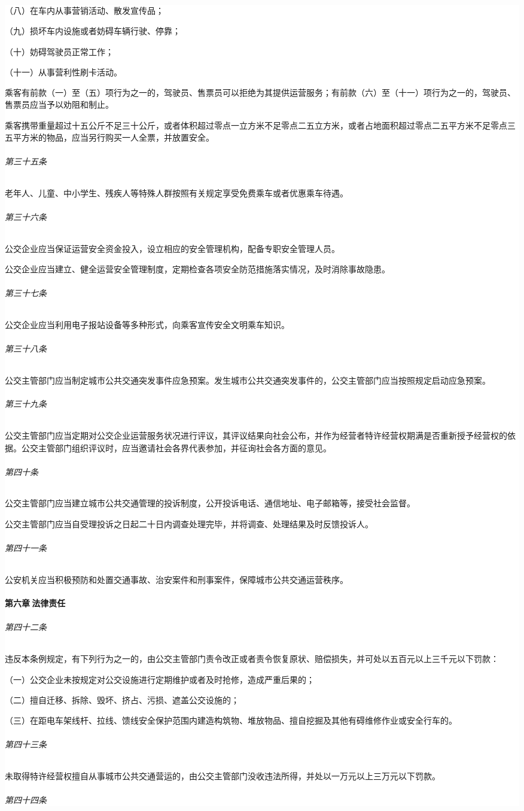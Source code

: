 （八）在车内从事营销活动、散发宣传品；

（九）损坏车内设施或者妨碍车辆行驶、停靠；

（十）妨碍驾驶员正常工作；

（十一）从事营利性刷卡活动。

乘客有前款（一）至（五）项行为之一的，驾驶员、售票员可以拒绝为其提供运营服务；有前款（六）至（十一）项行为之一的，驾驶员、售票员应当予以劝阻和制止。

乘客携带重量超过十五公斤不足三十公斤，或者体积超过零点一立方米不足零点二五立方米，或者占地面积超过零点二五平方米不足零点三五平方米的物品，应当另行购买一人全票，并放置安全。

###### 第三十五条

老年人、儿童、中小学生、残疾人等特殊人群按照有关规定享受免费乘车或者优惠乘车待遇。

###### 第三十六条

公交企业应当保证运营安全资金投入，设立相应的安全管理机构，配备专职安全管理人员。

公交企业应当建立、健全运营安全管理制度，定期检查各项安全防范措施落实情况，及时消除事故隐患。

###### 第三十七条

公交企业应当利用电子报站设备等多种形式，向乘客宣传安全文明乘车知识。

###### 第三十八条

公交主管部门应当制定城市公共交通突发事件应急预案。发生城市公共交通突发事件的，公交主管部门应当按照规定启动应急预案。

###### 第三十九条

公交主管部门应当定期对公交企业运营服务状况进行评议，其评议结果向社会公布，并作为经营者特许经营权期满是否重新授予经营权的依据。公交主管部门组织评议时，应当邀请社会各界代表参加，并征询社会各方面的意见。

###### 第四十条

公交主管部门应当建立城市公共交通管理的投诉制度，公开投诉电话、通信地址、电子邮箱等，接受社会监督。

公交主管部门应当自受理投诉之日起二十日内调查处理完毕，并将调查、处理结果及时反馈投诉人。

###### 第四十一条

公安机关应当积极预防和处置交通事故、治安案件和刑事案件，保障城市公共交通运营秩序。

#### 第六章 法律责任

###### 第四十二条

违反本条例规定，有下列行为之一的，由公交主管部门责令改正或者责令恢复原状、赔偿损失，并可处以五百元以上三千元以下罚款：

（一）公交企业未按规定对公交设施进行定期维护或者及时抢修，造成严重后果的；

（二）擅自迁移、拆除、毁坏、挤占、污损、遮盖公交设施的；

（三）在距电车架线杆、拉线、馈线安全保护范围内建造构筑物、堆放物品、擅自挖掘及其他有碍维修作业或安全行车的。

###### 第四十三条

未取得特许经营权擅自从事城市公共交通营运的，由公交主管部门没收违法所得，并处以一万元以上三万元以下罚款。

###### 第四十四条
